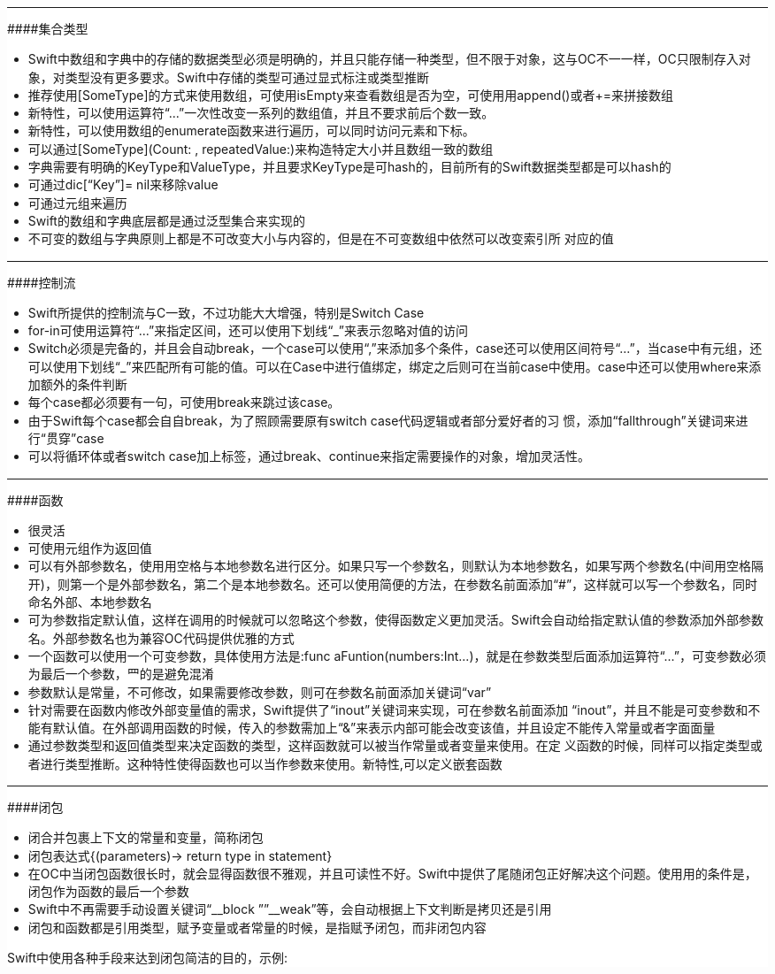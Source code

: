 ****

####集合类型

-	Swift中数组和字典中的存储的数据类型必须是明确的，并且只能存储⼀种类型，但不限于对象，这与OC不⼀一样，OC只限制存⼊对象，对类型没有更多要求。Swift中存储的类型可通过显式标注或类型推断
-	推荐使⽤[SomeType]的⽅式来使用数组，可使⽤isEmpty来查看数组是否为空，可使⽤用append()或者+=来拼接数组
-	新特性，可以使⽤运算符“...”⼀次性改变⼀系列的数组值，并且不要求前后个数一致。
-	新特性，可以使用数组的enumerate函数来进⾏遍历，可以同时访问元素和下标。
-	可以通过[SomeType](Count: , repeatedValue:)来构造特定⼤小并且数组⼀致的数组
-	字典需要有明确的KeyType和ValueType，并且要求KeyType是可hash的，目前所有的Swift数据类型都是可以hash的
-	可通过dic[“Key”]= nil来移除value
-	可通过元组来遍历
-	Swift的数组和字典底层都是通过泛型集合来实现的
-	不可变的数组与字典原则上都是不可改变⼤小与内容的，但是在不可变数组中依然可以改变索引所
对应的值

****

####控制流

-	Swift所提供的控制流与C⼀致，不过功能⼤大增强，特别是Switch Case
-	for-in可使⽤运算符“...”来指定区间，还可以使⽤下划线“_”来表⽰忽略对值的访问
-	Switch必须是完备的，并且会自动break，一个case可以使⽤“,”来添加多个条件，case还可以使⽤区间符号“...”，当case中有元组，还可以使⽤下划线“_”来匹配所有可能的值。可以在Case中进⾏值绑定，绑定之后则可在当前case中使用。case中还可以使用where来添加额外的条件判断
-	每个case都必须要有⼀句，可使用break来跳过该case。
-	由于Swift每个case都会⾃自break，为了照顾需要原有switch case代码逻辑或者部分爱好者的习
惯，添加“fallthrough”关键词来进⾏“贯穿”case
-	可以将循环体或者switch case加上标签，通过break、continue来指定需要操作的对象，增加灵活性。

****

####函数

-	很灵活
-	可使⽤元组作为返回值
-	可以有外部参数名，使⽤用空格与本地参数名进⾏区分。如果只写⼀个参数名，则默认为本地参数名，如果写两个参数名(中间⽤空格隔开)，则第一个是外部参数名，第二个是本地参数名。还可以使用简便的⽅法，在参数名前⾯添加“#”，这样就可以写⼀个参数名，同时命名外部、本地参数名
-	可为参数指定默认值，这样在调⽤的时候就可以忽略这个参数，使得函数定义更加灵活。Swift会⾃动给指定默认值的参数添加外部参数名。外部参数名也为兼容OC代码提供优雅的⽅式
-	⼀个函数可以使⽤一个可变参数，具体使⽤方法是:func aFuntion(numbers:Int...)，就是在参数类型后⾯添加运算符“...”，可变参数必须为最后⼀个参数，⺫的是避免混淆
-	参数默认是常量，不可修改，如果需要修改参数，则可在参数名前⾯添加关键词“var”
-	针对需要在函数内修改外部变量值的需求，Swift提供了“inout”关键词来实现，可在参数名前面添加 “inout”，并且不能是可变参数和不能有默认值。在外部调用函数的时候，传⼊的参数需加上“&”来表示内部可能会改变该值，并且设定不能传⼊常量或者字⾯面量
-	通过参数类型和返回值类型来决定函数的类型，这样函数就可以被当作常量或者变量来使用。在定
义函数的时候，同样可以指定类型或者进⾏类型推断。这种特性使得函数也可以当作参数来使用。新特性,可以定义嵌套函数

****

####闭包

-	闭合并包裹上下文的常量和变量，简称闭包
-	闭包表达式{(parameters)-> return type in statement}
-	在OC中当闭包函数很⻓时，就会显得函数很不雅观，并且可读性不好。Swift中提供了尾随闭包正好解决这个问题。使⽤用的条件是，闭包作为函数的最后⼀个参数
-	Swift中不再需要手动设置关键词“__block ””__weak”等，会⾃动根据上下⽂判断是拷⻉还是引用
-	闭包和函数都是引⽤类型，赋予变量或者常量的时候，是指赋予闭包，⽽⾮闭包内容

Swift中使⽤各种手段来达到闭包简洁的目的，示例:
